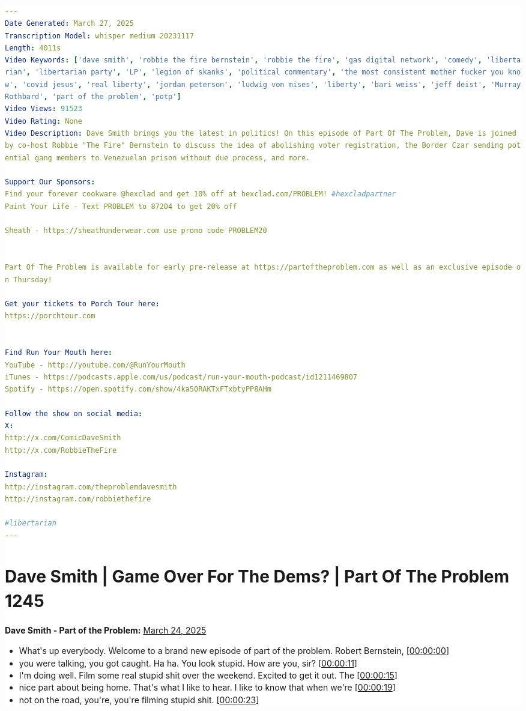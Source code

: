 ```yaml
---
Date Generated: March 27, 2025
Transcription Model: whisper medium 20231117
Length: 4011s
Video Keywords: ['dave smith', 'robbie the fire bernstein', 'robbie the fire', 'gas digital network', 'comedy', 'libertarian', 'libertarian party', 'LP', 'legion of skanks', 'political commentary', 'the most consistent mother fucker you know', 'covid jesus', 'real liberty', 'jordan peterson', 'ludwig von mises', 'liberty', 'bari weiss', 'jeff deist', 'Murray Rothbard', 'part of the problem', 'potp']
Video Views: 91523
Video Rating: None
Video Description: Dave Smith brings you the latest in politics! On this episode of Part Of The Problem, Dave is joined by co-host Robbie "The Fire" Bernstein to discuss the idea of abolishing voter registration, the Border Czar sending potential gang members to Venezuelan prison without due process, and more.

Support Our Sponsors:
Find your forever cookware @hexclad and get 10% off at hexclad.com/PROBLEM! #hexcladpartner
Paint Your Life - Text PROBLEM to 87204 to get 20% off

Sheath - https://sheathunderwear.com use promo code PROBLEM20


Part Of The Problem is available for early pre-release at https://partoftheproblem.com as well as an exclusive episode on Thursday!

Get your tickets to Porch Tour here:
https://porchtour.com


Find Run Your Mouth here:
YouTube - http://youtube.com/@RunYourMouth
iTunes - https://podcasts.apple.com/us/podcast/run-your-mouth-podcast/id1211469807
Spotify - https://open.spotify.com/show/4ka50RAKTxFTxbtyPP8AHm

Follow the show on social media:
X:
http://x.com/ComicDaveSmith
http://x.com/RobbieTheFire

Instagram:
http://instagram.com/theproblemdavesmith
http://instagram.com/robbiethefire

#libertarian
---
```


# Dave Smith | Game Over For The Dems? | Part Of The Problem 1245
**Dave Smith - Part of the Problem:** [March 24, 2025](https://www.youtube.com/watch?v=aXxhrcHLCRI)
*  What's up everybody. Welcome to a brand new episode of part of the problem. Robert Bernstein, [[00:00:00](https://www.youtube.com/watch?v=aXxhrcHLCRI&t=0.0s)]
*  you were talking, you got caught. Ha ha. You look stupid. How are you, sir? [[00:00:11](https://www.youtube.com/watch?v=aXxhrcHLCRI&t=11.48s)]
*  I'm doing well. Film some real stupid shit over the weekend. Excited to get it out. The [[00:00:15](https://www.youtube.com/watch?v=aXxhrcHLCRI&t=15.76s)]
*  nice part about being home. That's what I like to hear. I like to know that when we're [[00:00:19](https://www.youtube.com/watch?v=aXxhrcHLCRI&t=19.92s)]
*  not on the road, you're, you're filming stupid shit. [[00:00:23](https://www.youtube.com/watch?v=aXxhrcHLCRI&t=23.84s)]